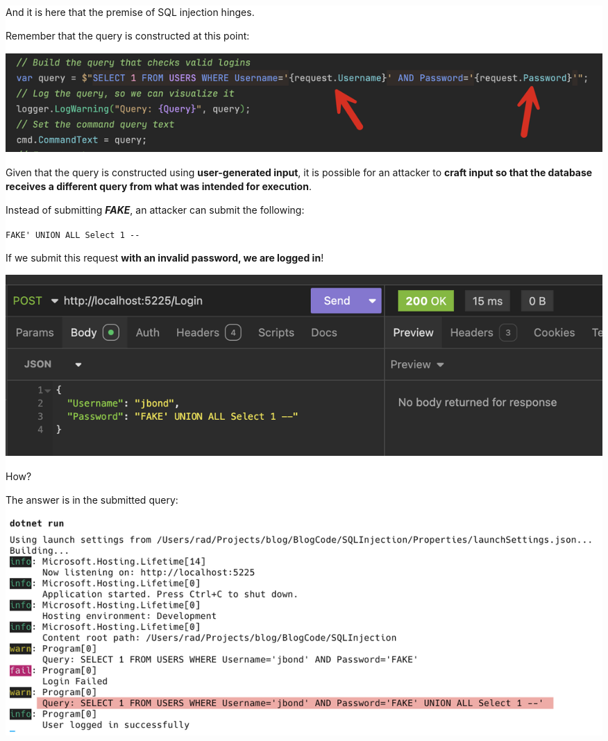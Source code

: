 And it is here that the premise of SQL injection hinges.

Remember that the query is constructed at this point:

![InjectionQueryGeneration](../images/2025/02/InjectionQueryGeneration.png)

Given that the query is constructed using **user-generated input**, it is possible for an attacker to **craft input so that the database receives a different query from what was intended for execution**.

Instead of submitting ***FAKE***, an attacker can submit the following:

```plaintext
FAKE' UNION ALL Select 1 --
```

If we submit this request **with an invalid password, we are logged in**!

![InjectionAttack](../images/2025/02/InjectionAttack.png)

How?

The answer is in the submitted query:

![InjectionAttackQuery](../images/2025/02/InjectionAttackQuery.png)
